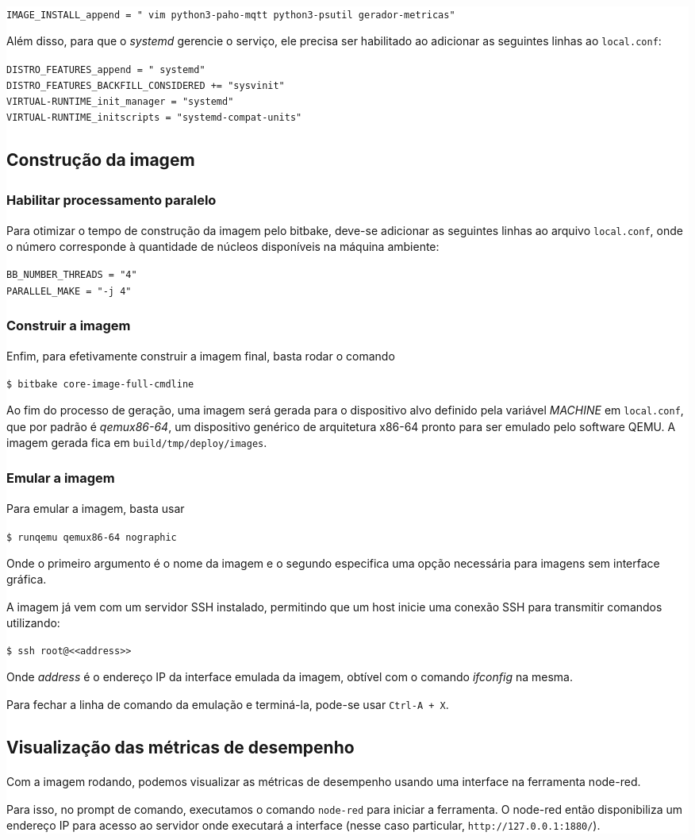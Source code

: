     IMAGE_INSTALL_append = " vim python3-paho-mqtt python3-psutil gerador-metricas"

Além disso, para que o _systemd_ gerencie o serviço, ele precisa ser habilitado ao adicionar as seguintes linhas ao `local.conf`:

    DISTRO_FEATURES_append = " systemd"
    DISTRO_FEATURES_BACKFILL_CONSIDERED += "sysvinit"
    VIRTUAL-RUNTIME_init_manager = "systemd"
    VIRTUAL-RUNTIME_initscripts = "systemd-compat-units"

## Construção da imagem

### Habilitar processamento paralelo

Para otimizar o tempo de construção da imagem pelo bitbake, deve-se adicionar as seguintes linhas ao arquivo `local.conf`, onde o número corresponde à quantidade de núcleos disponíveis na máquina ambiente:

    BB_NUMBER_THREADS = "4"
    PARALLEL_MAKE = "-j 4"

### Construir a imagem

Enfim, para efetivamente construir a imagem final, basta rodar o comando

    $ bitbake core-image-full-cmdline

Ao fim do processo de geração, uma imagem será gerada para o dispositivo alvo definido pela variável _MACHINE_ em `local.conf`, que por padrão é _qemux86-64_, um dispositivo genérico de arquitetura x86-64 pronto para ser emulado pelo software QEMU. A imagem gerada fica em `build/tmp/deploy/images`.

### Emular a imagem

Para emular a imagem, basta usar

    $ runqemu qemux86-64 nographic

Onde o primeiro argumento é o nome da imagem e o segundo especifica uma opção necessária para imagens sem interface gráfica.

A imagem já vem com um servidor SSH instalado, permitindo que um host inicie uma conexão SSH para transmitir comandos utilizando:

    $ ssh root@<<address>>

Onde _address_ é o endereço IP da interface emulada da imagem, obtível com o comando _ifconfig_ na mesma.

Para fechar a linha de comando da emulação e terminá-la, pode-se usar `Ctrl-A + X`.

## Visualização das métricas de desempenho

Com a imagem rodando, podemos visualizar as métricas de desempenho usando uma interface na ferramenta node-red. 

Para isso, no prompt de comando, executamos o comando `node-red` para iniciar a ferramenta. O node-red então disponibiliza um endereço IP para acesso ao servidor onde executará a interface (nesse caso particular, `http://127.0.0.1:1880/`). 
